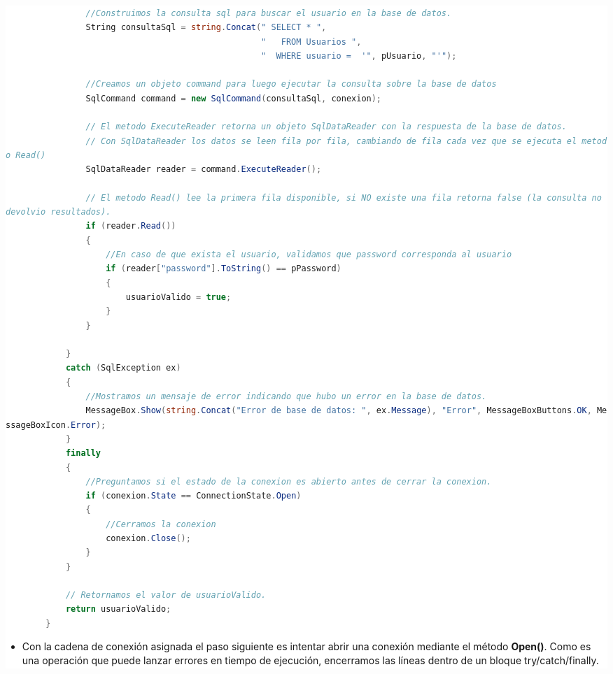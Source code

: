 ```csharp
                //Construimos la consulta sql para buscar el usuario en la base de datos.
                String consultaSql = string.Concat(" SELECT * ",
                                                   "   FROM Usuarios ",
                                                   "  WHERE usuario =  '", pUsuario, "'");

                //Creamos un objeto command para luego ejecutar la consulta sobre la base de datos
                SqlCommand command = new SqlCommand(consultaSql, conexion);
                
                // El metodo ExecuteReader retorna un objeto SqlDataReader con la respuesta de la base de datos. 
                // Con SqlDataReader los datos se leen fila por fila, cambiando de fila cada vez que se ejecuta el metodo Read()
                SqlDataReader reader = command.ExecuteReader();

                // El metodo Read() lee la primera fila disponible, si NO existe una fila retorna false (la consulta no devolvio resultados).
                if (reader.Read())
                {
                    //En caso de que exista el usuario, validamos que password corresponda al usuario
                    if (reader["password"].ToString() == pPassword)
                    {
                        usuarioValido = true;
                    }
                }

            }
            catch (SqlException ex)
            {
                //Mostramos un mensaje de error indicando que hubo un error en la base de datos.
                MessageBox.Show(string.Concat("Error de base de datos: ", ex.Message), "Error", MessageBoxButtons.OK, MessageBoxIcon.Error);
            }
            finally
            {
                //Preguntamos si el estado de la conexion es abierto antes de cerrar la conexion.
                if (conexion.State == ConnectionState.Open)
                {
                    //Cerramos la conexion
                    conexion.Close();
                }
            }

            // Retornamos el valor de usuarioValido. 
            return usuarioValido;
        }
```

- Con la cadena de conexión asignada el paso siguiente es intentar abrir una conexión mediante el método **Open()**. Como es una operación que puede lanzar errores en tiempo de ejecución, encerramos las líneas dentro de un bloque try/catch/finally.
